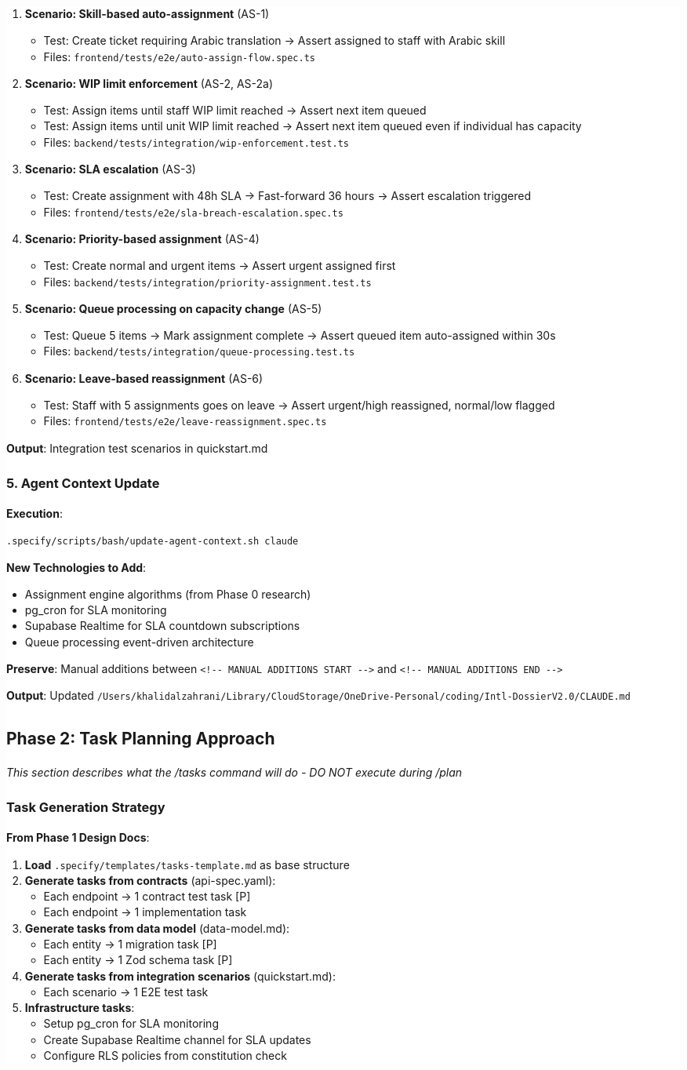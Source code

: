 1. **Scenario: Skill-based auto-assignment** (AS-1)
   - Test: Create ticket requiring Arabic translation → Assert assigned to staff with Arabic skill
   - Files: `frontend/tests/e2e/auto-assign-flow.spec.ts`

2. **Scenario: WIP limit enforcement** (AS-2, AS-2a)
   - Test: Assign items until staff WIP limit reached → Assert next item queued
   - Test: Assign items until unit WIP limit reached → Assert next item queued even if individual has capacity
   - Files: `backend/tests/integration/wip-enforcement.test.ts`

3. **Scenario: SLA escalation** (AS-3)
   - Test: Create assignment with 48h SLA → Fast-forward 36 hours → Assert escalation triggered
   - Files: `frontend/tests/e2e/sla-breach-escalation.spec.ts`

4. **Scenario: Priority-based assignment** (AS-4)
   - Test: Create normal and urgent items → Assert urgent assigned first
   - Files: `backend/tests/integration/priority-assignment.test.ts`

5. **Scenario: Queue processing on capacity change** (AS-5)
   - Test: Queue 5 items → Mark assignment complete → Assert queued item auto-assigned within 30s
   - Files: `backend/tests/integration/queue-processing.test.ts`

6. **Scenario: Leave-based reassignment** (AS-6)
   - Test: Staff with 5 assignments goes on leave → Assert urgent/high reassigned, normal/low flagged
   - Files: `frontend/tests/e2e/leave-reassignment.spec.ts`

**Output**: Integration test scenarios in quickstart.md

### 5. Agent Context Update

**Execution**:
```bash
.specify/scripts/bash/update-agent-context.sh claude
```

**New Technologies to Add**:
- Assignment engine algorithms (from Phase 0 research)
- pg_cron for SLA monitoring
- Supabase Realtime for SLA countdown subscriptions
- Queue processing event-driven architecture

**Preserve**: Manual additions between `<!-- MANUAL ADDITIONS START -->` and `<!-- MANUAL ADDITIONS END -->`

**Output**: Updated `/Users/khalidalzahrani/Library/CloudStorage/OneDrive-Personal/coding/Intl-DossierV2.0/CLAUDE.md`

## Phase 2: Task Planning Approach
*This section describes what the /tasks command will do - DO NOT execute during /plan*

### Task Generation Strategy

**From Phase 1 Design Docs**:

1. **Load** `.specify/templates/tasks-template.md` as base structure
2. **Generate tasks from contracts** (api-spec.yaml):
   - Each endpoint → 1 contract test task [P]
   - Each endpoint → 1 implementation task
3. **Generate tasks from data model** (data-model.md):
   - Each entity → 1 migration task [P]
   - Each entity → 1 Zod schema task [P]
4. **Generate tasks from integration scenarios** (quickstart.md):
   - Each scenario → 1 E2E test task
5. **Infrastructure tasks**:
   - Setup pg_cron for SLA monitoring
   - Create Supabase Realtime channel for SLA updates
   - Configure RLS policies from constitution check
